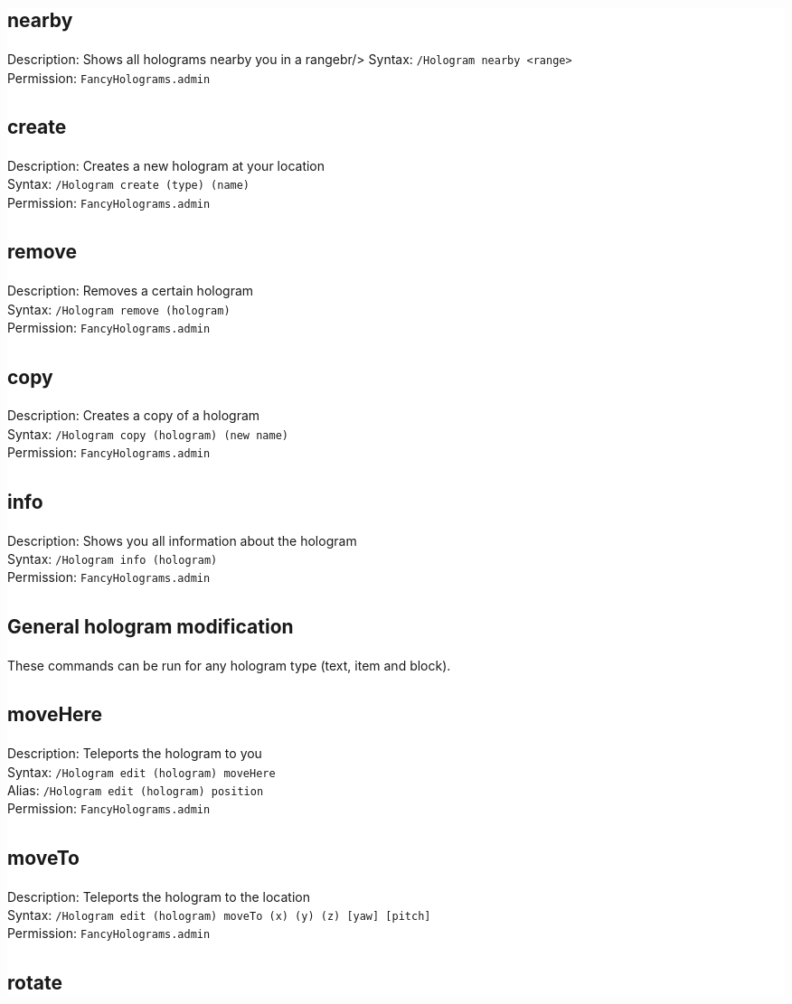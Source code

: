 ## nearby

Description: Shows all holograms nearby you in a rangebr/>
Syntax: ``/Hologram nearby <range>``<br/>
Permission: ``FancyHolograms.admin``

## create

Description: Creates a new hologram at your location<br/>
Syntax: ``/Hologram create (type) (name)``<br/>
Permission: ``FancyHolograms.admin``

## remove

Description: Removes a certain hologram<br/>
Syntax: ``/Hologram remove (hologram)``<br/>
Permission: ``FancyHolograms.admin``

## copy

Description: Creates a copy of a hologram<br/>
Syntax: ``/Hologram copy (hologram) (new name)``<br/>
Permission: ``FancyHolograms.admin``

## info

Description: Shows you all information about the hologram<br/>
Syntax: ``/Hologram info (hologram)``<br/>
Permission: ``FancyHolograms.admin``

## General hologram modification

These commands can be run for any hologram type (text, item and block).

## moveHere

Description: Teleports the hologram to you<br/>
Syntax: ``/Hologram edit (hologram) moveHere``<br/>
Alias: ``/Hologram edit (hologram) position``<br/>
Permission: ``FancyHolograms.admin``

## moveTo

Description: Teleports the hologram to the location<br/>
Syntax: ``/Hologram edit (hologram) moveTo (x) (y) (z) [yaw] [pitch]``<br/>
Permission: ``FancyHolograms.admin``

## rotate
